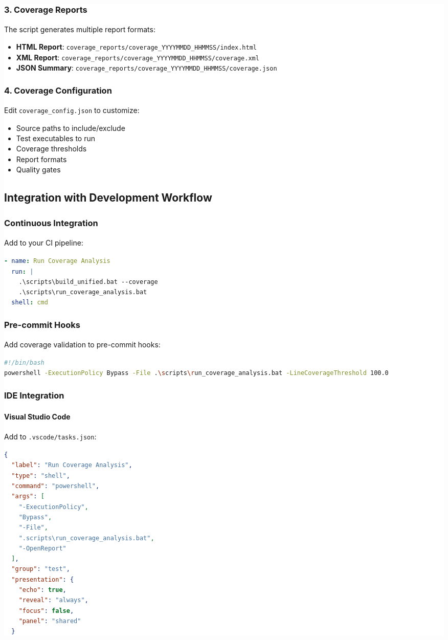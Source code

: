 ### 3. Coverage Reports

The script generates multiple report formats:

- **HTML Report**: `coverage_reports/coverage_YYYYMMDD_HHMMSS/index.html`
- **XML Report**: `coverage_reports/coverage_YYYYMMDD_HHMMSS/coverage.xml`
- **JSON Summary**: `coverage_reports/coverage_YYYYMMDD_HHMMSS/coverage.json`

### 4. Coverage Configuration

Edit `coverage_config.json` to customize:

- Source paths to include/exclude
- Test executables to run
- Coverage thresholds
- Report formats
- Quality gates

## Integration with Development Workflow

### Continuous Integration

Add to your CI pipeline:

```yaml
- name: Run Coverage Analysis
  run: |
    .\scripts\build_unified.bat --coverage
    .\scripts\run_coverage_analysis.bat
  shell: cmd
```

### Pre-commit Hooks

Add coverage validation to pre-commit hooks:

```bash
#!/bin/bash
powershell -ExecutionPolicy Bypass -File .\scripts\run_coverage_analysis.bat -LineCoverageThreshold 100.0
```

### IDE Integration

#### Visual Studio Code

Add to `.vscode/tasks.json`:

```json
{
  "label": "Run Coverage Analysis",
  "type": "shell",
  "command": "powershell",
  "args": [
    "-ExecutionPolicy",
    "Bypass",
    "-File",
    ".scripts\run_coverage_analysis.bat",
    "-OpenReport"
  ],
  "group": "test",
  "presentation": {
    "echo": true,
    "reveal": "always",
    "focus": false,
    "panel": "shared"
  }
```